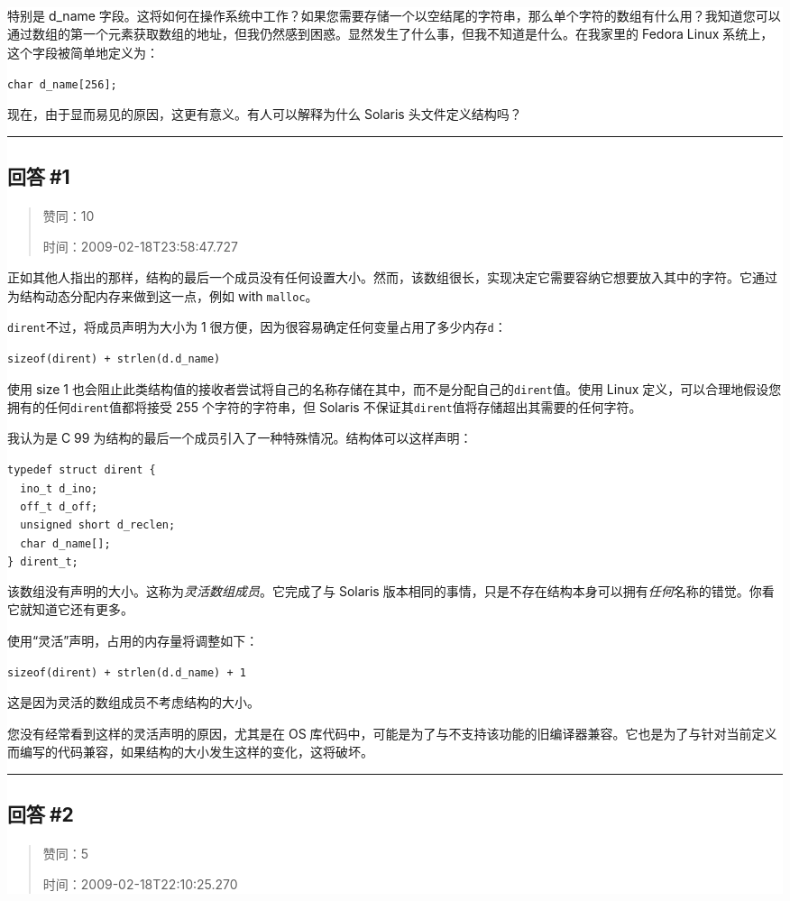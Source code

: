 特别是 d_name 字段。这将如何在操作系统中工作？如果您需要存储一个以空结尾的字符串，那么单个字符的数组有什么用？我知道您可以通过数组的第一个元素获取数组的地址，但我仍然感到困惑。显然发生了什么事，但我不知道是什么。在我家里的 Fedora Linux 系统上，这个字段被简单地定义为：

```
char d_name[256]; 
```

现在，由于显而易见的原因，这更有意义。有人可以解释为什么 Solaris 头文件定义结构吗？

* * *

## 回答 #1

> 赞同：10
> 
> 时间：2009-02-18T23:58:47.727

正如其他人指出的那样，结构的最后一个成员没有任何设置大小。然而，该数组很长，实现决定它需要容纳它想要放入其中的字符。它通过为结构动态分配内存来做到这一点，例如 with `malloc`。

`dirent`不过，将成员声明为大小为 1 很方便，因为很容易确定任何变量占用了多少内存`d`：

```
sizeof(dirent) + strlen(d.d_name) 
```

使用 size 1 也会阻止此类结构值的接收者尝试将自己的名称存储在其中，而不是分配自己的`dirent`值。使用 Linux 定义，可以合理地假设您拥有的任何`dirent`值都将接受 255 个字符的字符串，但 Solaris 不保证其`dirent`值将存储超出其需要的任何字符。

我认为是 C 99 为结构的最后一个成员引入了一种特殊情况。结构体可以这样声明：

```
typedef struct dirent {
  ino_t d_ino;
  off_t d_off;
  unsigned short d_reclen;
  char d_name[];
} dirent_t; 
```

该数组没有声明的大小。这称为*灵活数组成员*。它完成了与 Solaris 版本相同的事情，只是不存在结构本身可以拥有*任何*名称的错觉。你看它就知道它还有更多。

使用“灵活”声明，占用的内存量将调整如下：

```
sizeof(dirent) + strlen(d.d_name) + 1 
```

这是因为灵活的数组成员不考虑结构的大小。

您没有经常看到这样的灵活声明的原因，尤其是在 OS 库代码中，可能是为了与不支持该功能的旧编译器兼容。它也是为了与针对当前定义而编写的代码兼容，如果结构的大小发生这样的变化，这将破坏。

* * *

## 回答 #2

> 赞同：5
> 
> 时间：2009-02-18T22:10:25.270
